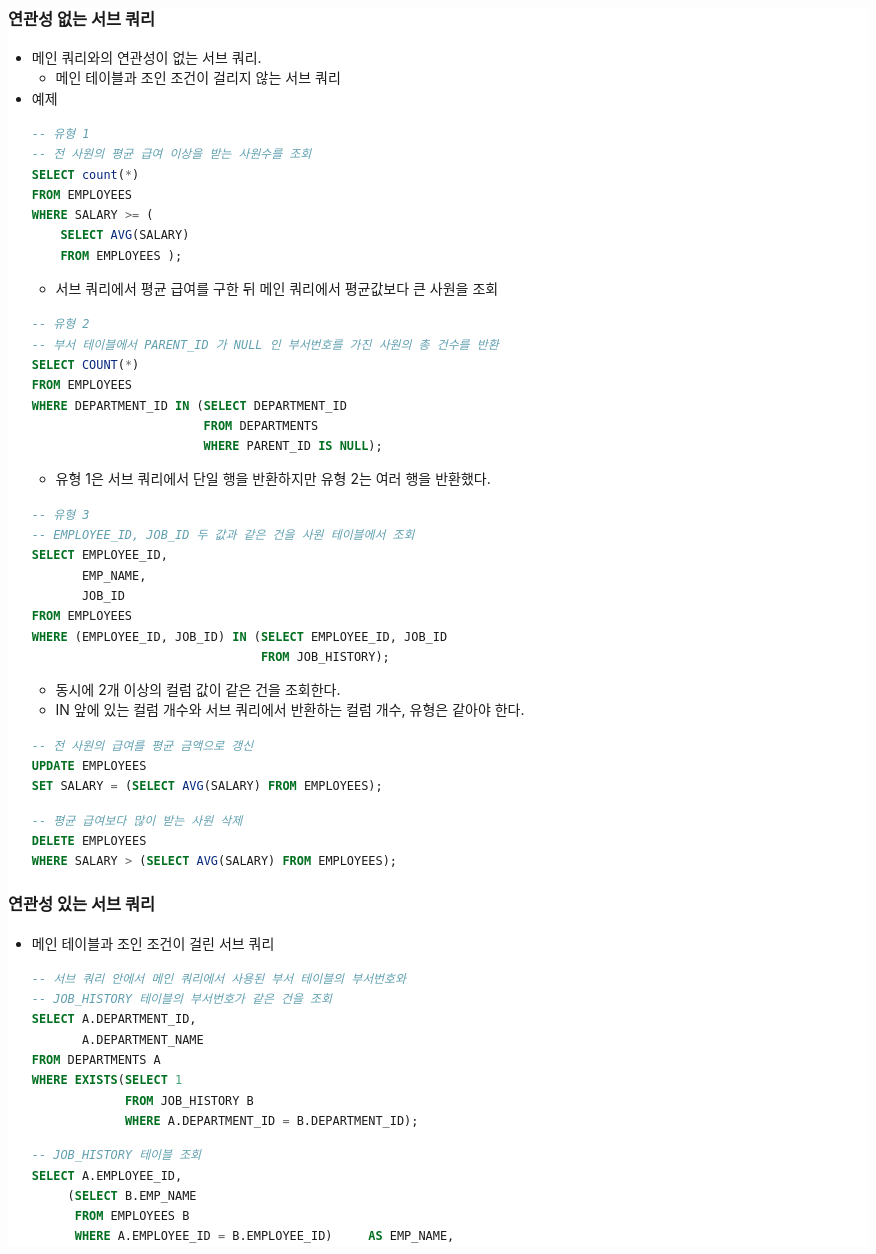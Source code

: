 ### 연관성 없는 서브 쿼리
- 메인 쿼리와의 연관성이 없는 서브 쿼리.
  - 메인 테이블과 조인 조건이 걸리지 않는 서브 쿼리
- 예제
  ```sql
  -- 유형 1
  -- 전 사원의 평균 급여 이상을 받는 사원수를 조회
  SELECT count(*)
  FROM EMPLOYEES
  WHERE SALARY >= (
      SELECT AVG(SALARY)
      FROM EMPLOYEES );
  ```
  - 서브 쿼리에서 평균 급여를 구한 뒤 메인 쿼리에서 평균값보다 큰 사원을 조회
  ```sql
  -- 유형 2
  -- 부서 테이블에서 PARENT_ID 가 NULL 인 부서번호를 가진 사원의 총 건수를 반환
  SELECT COUNT(*)
  FROM EMPLOYEES
  WHERE DEPARTMENT_ID IN (SELECT DEPARTMENT_ID
                          FROM DEPARTMENTS
                          WHERE PARENT_ID IS NULL);
  ```
  - 유형 1은 서브 쿼리에서 단일 행을 반환하지만 유형 2는 여러 행을 반환했다.
  ```sql
  -- 유형 3
  -- EMPLOYEE_ID, JOB_ID 두 값과 같은 건을 사원 테이블에서 조회
  SELECT EMPLOYEE_ID,
         EMP_NAME,
         JOB_ID
  FROM EMPLOYEES
  WHERE (EMPLOYEE_ID, JOB_ID) IN (SELECT EMPLOYEE_ID, JOB_ID
                                  FROM JOB_HISTORY);
  ```
  - 동시에 2개 이상의 컬럼 값이 같은 건을 조회한다.
  - IN 앞에 있는 컬럼 개수와 서브 쿼리에서 반환하는 컬럼 개수, 유형은 같아야 한다.
  ```sql
  -- 전 사원의 급여를 평균 금액으로 갱신
  UPDATE EMPLOYEES
  SET SALARY = (SELECT AVG(SALARY) FROM EMPLOYEES);
  ```
  ```sql
  -- 평균 급여보다 많이 받는 사원 삭제
  DELETE EMPLOYEES
  WHERE SALARY > (SELECT AVG(SALARY) FROM EMPLOYEES);
  ```

### 연관성 있는 서브 쿼리
- 메인 테이블과 조인 조건이 걸린 서브 쿼리
  ```sql
  -- 서브 쿼리 안에서 메인 쿼리에서 사용된 부서 테이블의 부서번호와
  -- JOB_HISTORY 테이블의 부서번호가 같은 건을 조회
  SELECT A.DEPARTMENT_ID,
         A.DEPARTMENT_NAME
  FROM DEPARTMENTS A
  WHERE EXISTS(SELECT 1
               FROM JOB_HISTORY B
               WHERE A.DEPARTMENT_ID = B.DEPARTMENT_ID);
  ```
  ```sql
  -- JOB_HISTORY 테이블 조회
  SELECT A.EMPLOYEE_ID,
       (SELECT B.EMP_NAME
        FROM EMPLOYEES B
        WHERE A.EMPLOYEE_ID = B.EMPLOYEE_ID)     AS EMP_NAME,
  ```